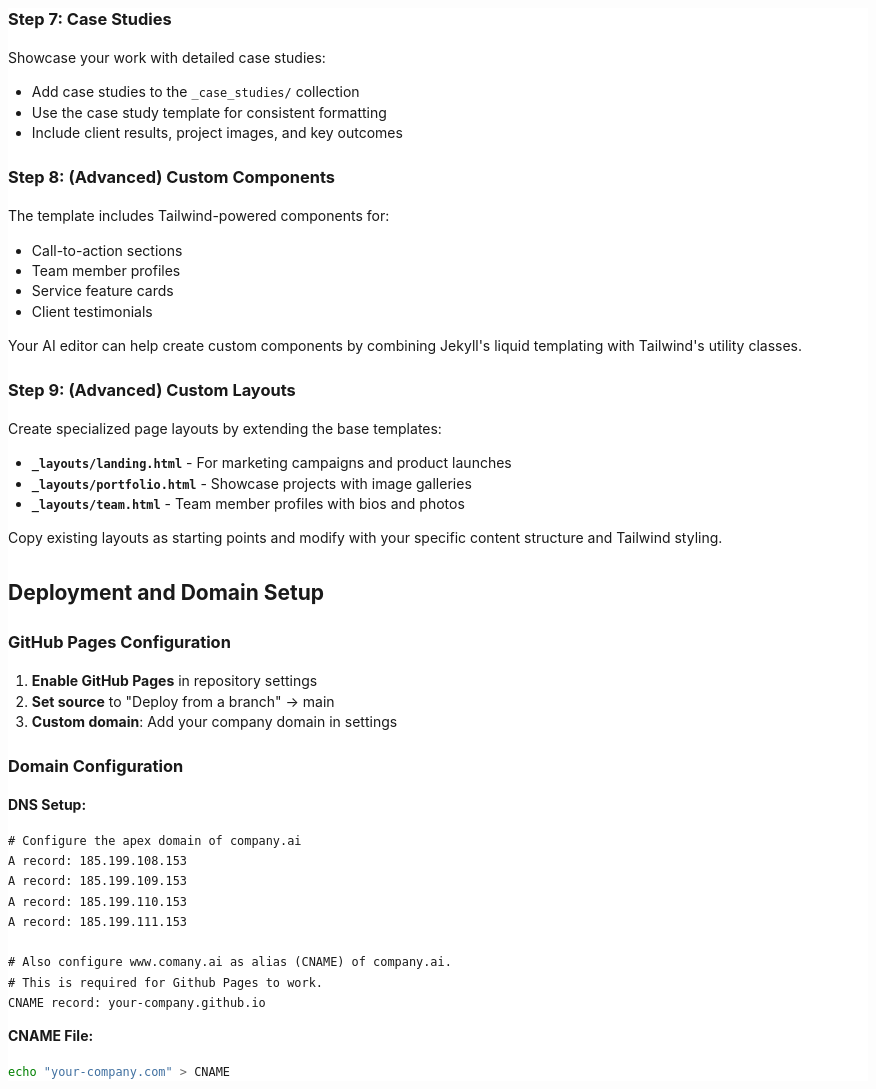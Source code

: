 ### Step 7: Case Studies

Showcase your work with detailed case studies:
- Add case studies to the `_case_studies/` collection
- Use the case study template for consistent formatting
- Include client results, project images, and key outcomes

### Step 8: (Advanced) Custom Components

The template includes Tailwind-powered components for:
- Call-to-action sections
- Team member profiles  
- Service feature cards
- Client testimonials

Your AI editor can help create custom components by combining Jekyll's liquid templating with Tailwind's utility classes.

### Step 9: (Advanced) Custom Layouts

Create specialized page layouts by extending the base templates:
- **`_layouts/landing.html`** - For marketing campaigns and product launches
- **`_layouts/portfolio.html`** - Showcase projects with image galleries
- **`_layouts/team.html`** - Team member profiles with bios and photos

Copy existing layouts as starting points and modify with your specific content structure and Tailwind styling.

## Deployment and Domain Setup

### GitHub Pages Configuration

1. **Enable GitHub Pages** in repository settings
2. **Set source** to "Deploy from a branch" → main
3. **Custom domain**: Add your company domain in settings

### Domain Configuration

**DNS Setup:**
```
# Configure the apex domain of company.ai
A record: 185.199.108.153
A record: 185.199.109.153
A record: 185.199.110.153
A record: 185.199.111.153

# Also configure www.comany.ai as alias (CNAME) of company.ai.
# This is required for Github Pages to work.
CNAME record: your-company.github.io
```

**CNAME File:**
```bash
echo "your-company.com" > CNAME
```
